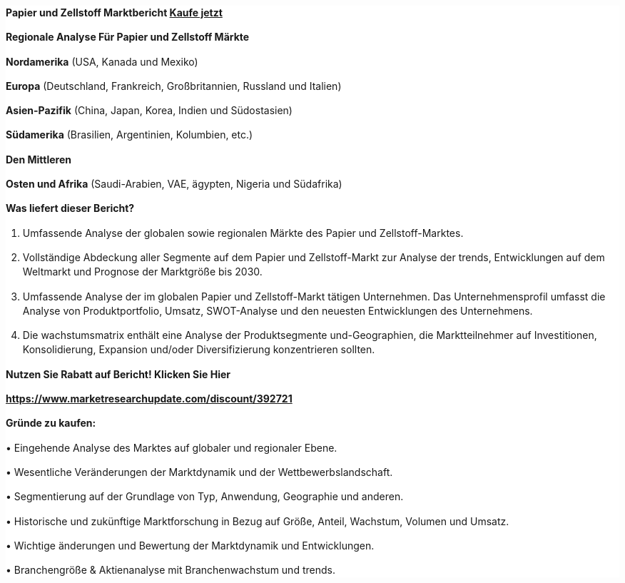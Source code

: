 <strong>Papier und Zellstoff Marktbericht <a href=https://www.marketresearchupdate.com/buynow/392721>Kaufe jetzt</a></strong>



<strong>Regionale Analyse Für Papier und Zellstoff Märkte</strong>



<strong>Nordamerika</strong> (USA, Kanada und Mexiko)



<strong>Europa</strong> (Deutschland, Frankreich, Großbritannien, Russland und Italien)



<strong>Asien-Pazifik</strong> (China, Japan, Korea, Indien und Südostasien)



<strong>Südamerika</strong> (Brasilien, Argentinien, Kolumbien, etc.)



<strong>Den Mittleren</strong> 

<strong>Osten und Afrika</strong> (Saudi-Arabien, VAE, ägypten, Nigeria und Südafrika)



<strong>Was liefert dieser Bericht?</strong>

1. Umfassende Analyse der globalen sowie regionalen Märkte des Papier und Zellstoff-Marktes.

2. Vollständige Abdeckung aller Segmente auf dem Papier und Zellstoff-Markt zur Analyse der trends, Entwicklungen auf dem Weltmarkt und Prognose der Marktgröße bis 2030.

3. Umfassende Analyse der im globalen Papier und Zellstoff-Markt tätigen Unternehmen. Das Unternehmensprofil umfasst die Analyse von Produktportfolio, Umsatz, SWOT-Analyse und den neuesten Entwicklungen des Unternehmens.

4. Die wachstumsmatrix enthält eine Analyse der Produktsegmente und-Geographien, die Marktteilnehmer auf Investitionen, Konsolidierung, Expansion und/oder Diversifizierung konzentrieren sollten.



<strong>Nutzen Sie Rabatt auf Bericht! Klicken Sie Hier
</strong>

<strong><a href=https://www.marketresearchupdate.com/discount/392721>https://www.marketresearchupdate.com/discount/392721</b></u></font></strong></a>



<strong>Gründe zu kaufen:</strong>

• Eingehende Analyse des Marktes auf globaler und regionaler Ebene.

• Wesentliche Veränderungen der Marktdynamik und der Wettbewerbslandschaft.

• Segmentierung auf der Grundlage von Typ, Anwendung, Geographie und anderen.

• Historische und zukünftige Marktforschung in Bezug auf Größe, Anteil, Wachstum, Volumen und Umsatz.

• Wichtige änderungen und Bewertung der Marktdynamik und Entwicklungen.

• Branchengröße &amp; Aktienanalyse mit Branchenwachstum und trends.
